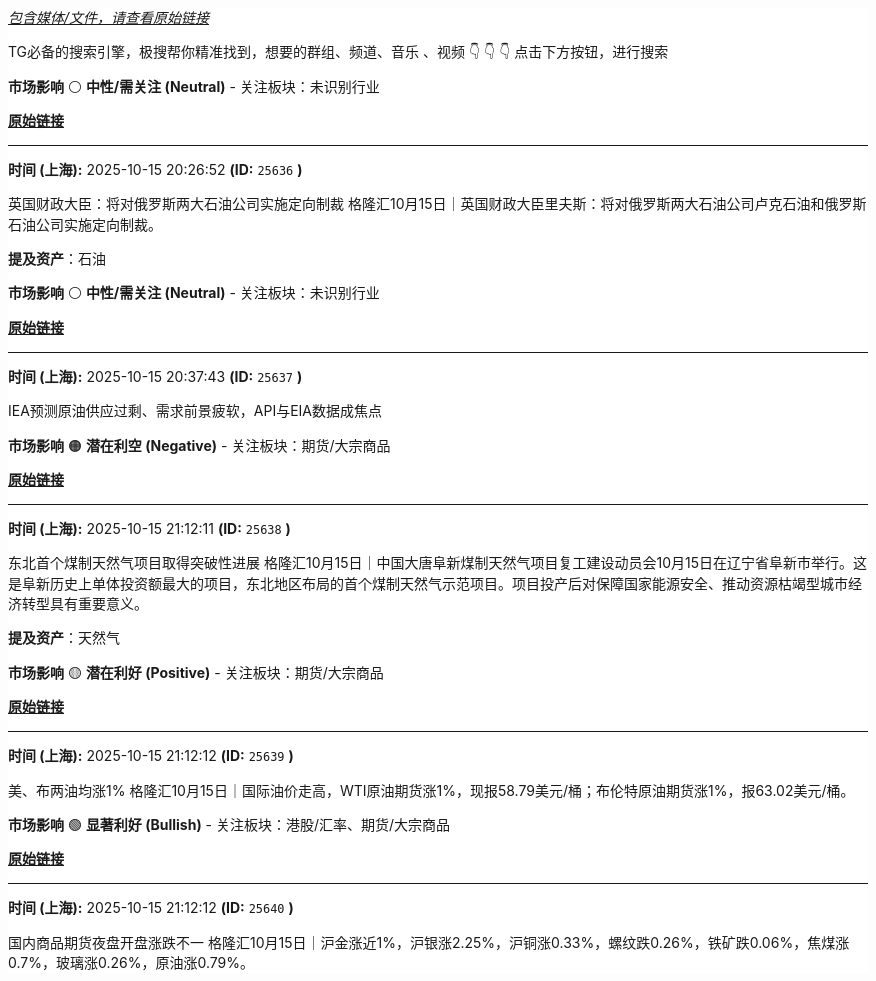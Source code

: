 *[包含媒体/文件，请查看原始链接](https://t.me/s/ywcqdz)*

TG必备的搜索引擎，极搜帮你精准找到，想要的群组、频道、音乐 、视频
👇
👇
👇
点击下方按钮，进行搜索

**市场影响** ⚪ **中性/需关注 (Neutral)** - 关注板块：未识别行业

**[原始链接](https://t.me/ywcqdz/25635)**

---
**时间 (上海):** 2025-10-15 20:26:52 **(ID:** `25636` **)**

英国财政大臣：将对俄罗斯两大石油公司实施定向制裁
格隆汇10月15日｜英国财政大臣里夫斯：将对俄罗斯两大石油公司卢克石油和俄罗斯石油公司实施定向制裁。

**提及资产**：石油

**市场影响** ⚪ **中性/需关注 (Neutral)** - 关注板块：未识别行业

**[原始链接](https://t.me/ywcqdz/25636)**

---
**时间 (上海):** 2025-10-15 20:37:43 **(ID:** `25637` **)**

IEA预测原油供应过剩、需求前景疲软，API与EIA数据成焦点

**市场影响** 🟠 **潜在利空 (Negative)** - 关注板块：期货/大宗商品

**[原始链接](https://t.me/ywcqdz/25637)**

---
**时间 (上海):** 2025-10-15 21:12:11 **(ID:** `25638` **)**

东北首个煤制天然气项目取得突破性进展
格隆汇10月15日｜中国大唐阜新煤制天然气项目复工建设动员会10月15日在辽宁省阜新市举行。这是阜新历史上单体投资额最大的项目，东北地区布局的首个煤制天然气示范项目。项目投产后对保障国家能源安全、推动资源枯竭型城市经济转型具有重要意义。

**提及资产**：天然气

**市场影响** 🟡 **潜在利好 (Positive)** - 关注板块：期货/大宗商品

**[原始链接](https://t.me/ywcqdz/25638)**

---
**时间 (上海):** 2025-10-15 21:12:12 **(ID:** `25639` **)**

美、布两油均涨1%
格隆汇10月15日｜国际油价走高，WTI原油期货涨1%，现报58.79美元/桶；布伦特原油期货涨1%，报63.02美元/桶。

**市场影响** 🟢 **显著利好 (Bullish)** - 关注板块：港股/汇率、期货/大宗商品

**[原始链接](https://t.me/ywcqdz/25639)**

---
**时间 (上海):** 2025-10-15 21:12:12 **(ID:** `25640` **)**

国内商品期货夜盘开盘涨跌不一
格隆汇10月15日｜沪金涨近1%，沪银涨2.25%，沪铜涨0.33%，螺纹跌0.26%，铁矿跌0.06%，焦煤涨0.7%，玻璃涨0.26%，原油涨0.79%。
